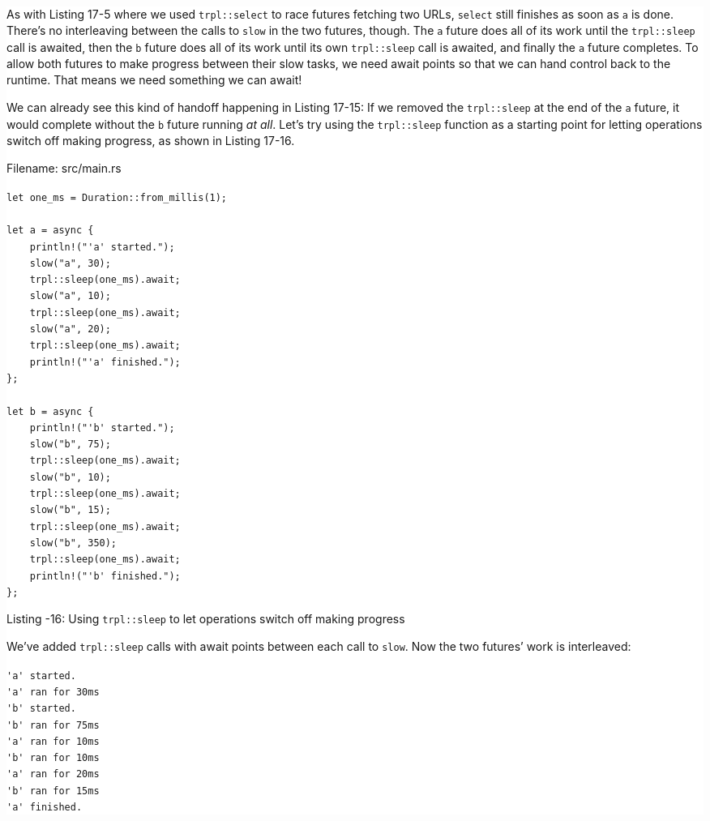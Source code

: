 As with Listing 17-5 where we used `trpl::select` to race futures fetching two
URLs, `select` still finishes as soon as `a` is done. There’s no interleaving
between the calls to `slow` in the two futures, though. The `a` future does all
of its work until the `trpl::sleep` call is awaited, then the `b` future does
all of its work until its own `trpl::sleep` call is awaited, and finally the
`a` future completes. To allow both futures to make progress between their slow
tasks, we need await points so that we can hand control back to the runtime.
That means we need something we can await!

We can already see this kind of handoff happening in Listing 17-15: If we
removed the `trpl::sleep` at the end of the `a` future, it would complete
without the `b` future running *at all*. Let’s try using the `trpl::sleep`
function as a starting point for letting operations switch off making progress,
as shown in Listing 17-16.

Filename: src/main.rs

```
let one_ms = Duration::from_millis(1);

let a = async {
    println!("'a' started.");
    slow("a", 30);
    trpl::sleep(one_ms).await;
    slow("a", 10);
    trpl::sleep(one_ms).await;
    slow("a", 20);
    trpl::sleep(one_ms).await;
    println!("'a' finished.");
};

let b = async {
    println!("'b' started.");
    slow("b", 75);
    trpl::sleep(one_ms).await;
    slow("b", 10);
    trpl::sleep(one_ms).await;
    slow("b", 15);
    trpl::sleep(one_ms).await;
    slow("b", 350);
    trpl::sleep(one_ms).await;
    println!("'b' finished.");
};
```

Listing -16: Using `trpl::sleep` to let operations switch off making progress

We’ve added `trpl::sleep` calls with await points between each call to `slow`.
Now the two futures’ work is interleaved:

```
'a' started.
'a' ran for 30ms
'b' started.
'b' ran for 75ms
'a' ran for 10ms
'b' ran for 10ms
'a' ran for 20ms
'b' ran for 15ms
'a' finished.
```
